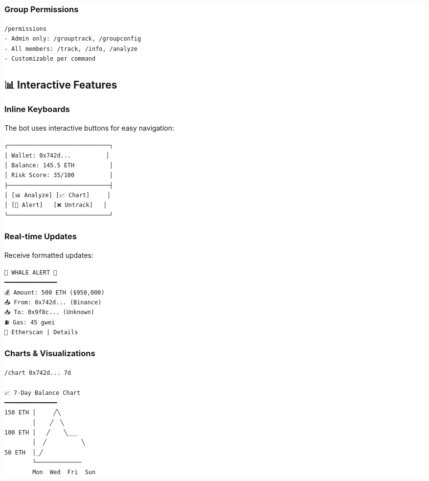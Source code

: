 ### Group Permissions

```
/permissions
- Admin only: /grouptrack, /groupconfig
- All members: /track, /info, /analyze
- Customizable per command
```

## 📊 Interactive Features

### Inline Keyboards

The bot uses interactive buttons for easy navigation:

```
┌─────────────────────────────┐
│ Wallet: 0x742d...          │
│ Balance: 145.5 ETH          │
│ Risk Score: 35/100          │
├─────────────────────────────┤
│ [📊 Analyze] [📈 Chart]     │
│ [🔔 Alert]   [❌ Untrack]   │
└─────────────────────────────┘
```

### Real-time Updates

Receive formatted updates:

```
🚨 WHALE ALERT 🚨
━━━━━━━━━━━━━━━
💰 Amount: 500 ETH ($950,000)
📤 From: 0x742d... (Binance)
📥 To: 0x9f8c... (Unknown)
⛽ Gas: 45 gwei
🔗 Etherscan | Details
```

### Charts & Visualizations

```
/chart 0x742d... 7d

📈 7-Day Balance Chart
━━━━━━━━━━━━━━━
150 ETH │     ╱╲
        │    ╱  ╲
100 ETH │   ╱    ╲___
        │  ╱          ╲
50 ETH  │_╱            
        └─────────────
        Mon  Wed  Fri  Sun
```
